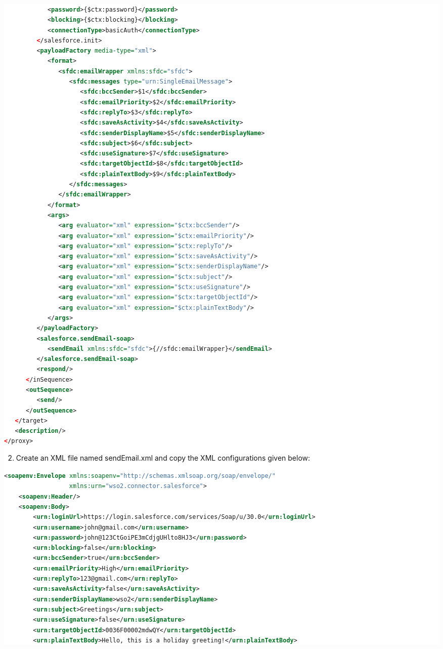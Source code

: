 ```xml
            <password>{$ctx:password}</password>
            <blocking>{$ctx:blocking}</blocking>
            <connectionType>basicAuth</connectionType>
         </salesforce.init>
         <payloadFactory media-type="xml">
            <format>
               <sfdc:emailWrapper xmlns:sfdc="sfdc">
                  <sfdc:messages type="urn:SingleEmailMessage">
                     <sfdc:bccSender>$1</sfdc:bccSender>
                     <sfdc:emailPriority>$2</sfdc:emailPriority>
                     <sfdc:replyTo>$3</sfdc:replyTo>
                     <sfdc:saveAsActivity>$4</sfdc:saveAsActivity>
                     <sfdc:senderDisplayName>$5</sfdc:senderDisplayName>
                     <sfdc:subject>$6</sfdc:subject>
                     <sfdc:useSignature>$7</sfdc:useSignature>
                     <sfdc:targetObjectId>$8</sfdc:targetObjectId>
                     <sfdc:plainTextBody>$9</sfdc:plainTextBody>
                  </sfdc:messages>
               </sfdc:emailWrapper>
            </format>
            <args>
               <arg evaluator="xml" expression="$ctx:bccSender"/>
               <arg evaluator="xml" expression="$ctx:emailPriority"/>
               <arg evaluator="xml" expression="$ctx:replyTo"/>
               <arg evaluator="xml" expression="$ctx:saveAsActivity"/>
               <arg evaluator="xml" expression="$ctx:senderDisplayName"/>
               <arg evaluator="xml" expression="$ctx:subject"/>
               <arg evaluator="xml" expression="$ctx:useSignature"/>
               <arg evaluator="xml" expression="$ctx:targetObjectId"/>
               <arg evaluator="xml" expression="$ctx:plainTextBody"/>
            </args>
         </payloadFactory>
         <salesforce.sendEmail-soap>
            <sendEmail xmlns:sfdc="sfdc">{//sfdc:emailWrapper}</sendEmail>
         </salesforce.sendEmail-soap>
         <respond/>
      </inSequence>
      <outSequence>
         <send/>
      </outSequence>
   </target>
   <description/>
</proxy>                                                  
```
2. Create an XML file named sendEmail.xml and copy the XML configurations given below:

```xml
<soapenv:Envelope xmlns:soapenv="http://schemas.xmlsoap.org/soap/envelope/"
                  xmlns:urn="wso2.connector.salesforce">
    <soapenv:Header/>
    <soapenv:Body>
        <urn:loginUrl>https://login.salesforce.com/services/Soap/u/30.0</urn:loginUrl>
        <urn:username>john@gmail.com</urn:username>
        <urn:password>john@123CtGoiPE3mCdjgUHlto8HJ3</urn:password>
        <urn:blocking>false</urn:blocking>
        <urn:bccSender>true</urn:bccSender>
        <urn:emailPriority>High</urn:emailPriority>
        <urn:replyTo>123@gmail.com</urn:replyTo>
        <urn:saveAsActivity>false</urn:saveAsActivity>
        <urn:senderDisplayName>wso2</urn:senderDisplayName>
        <urn:subject>Greetings</urn:subject>
        <urn:useSignature>false</urn:useSignature>
        <urn:targetObjectId>0036F00002mdwQY</urn:targetObjectId>
        <urn:plainTextBody>Hello, this is a holiday greeting!</urn:plainTextBody>        
```